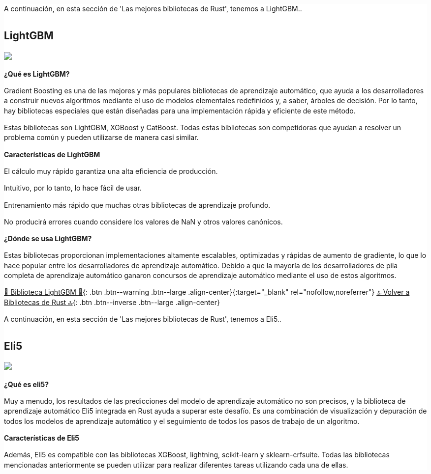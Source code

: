 A continuación, en esta sección de 'Las mejores bibliotecas de Rust', tenemos a LightGBM..

## LightGBM

![](https://i.ibb.co/qY8PLb8/lightgbm-boosting-framework-akira-ai.png)

**¿Qué es LightGBM?**

Gradient Boosting es una de las mejores y más populares bibliotecas de aprendizaje automático, que ayuda a los desarrolladores a construir nuevos algoritmos mediante el uso de modelos elementales redefinidos y, a saber, árboles de decisión. Por lo tanto, hay bibliotecas especiales que están diseñadas para una implementación rápida y eficiente de este método.

Estas bibliotecas son LightGBM, XGBoost y CatBoost. Todas estas bibliotecas son competidoras que ayudan a resolver un problema común y pueden utilizarse de manera casi similar.

**Características de LightGBM**

El cálculo muy rápido garantiza una alta eficiencia de producción.

Intuitivo, por lo tanto, lo hace fácil de usar.

Entrenamiento más rápido que muchas otras bibliotecas de aprendizaje profundo.

No producirá errores cuando considere los valores de NaN y otros valores canónicos.

**¿Dónde se usa LightGBM?**

Estas bibliotecas proporcionan implementaciones altamente escalables, optimizadas y rápidas de aumento de gradiente, lo que lo hace popular entre los desarrolladores de aprendizaje automático. Debido a que la mayoría de los desarrolladores de pila completa de aprendizaje automático ganaron concursos de aprendizaje automático mediante el uso de estos algoritmos.

[🐍 Biblioteca LightGBM 🐍](https://lightgbm.readthedocs.io/en/latest/){: .btn .btn--warning .btn--large .align-center}{:target="_blank" rel="nofollow,noreferrer"}
[🔝 Volver a Bibliotecas de Rust 🔝](/rust/#bibliotecas-de-rust){: .btn .btn--inverse .btn--large .align-center}

A continuación, en esta sección de 'Las mejores bibliotecas de Rust', tenemos a Eli5..

## Eli5

![](https://i.ibb.co/0GQZ9sw/eli5-logo.jpg)

**¿Qué es eli5?**

Muy a menudo, los resultados de las predicciones del modelo de aprendizaje automático no son precisos, y la biblioteca de aprendizaje automático Eli5 integrada en Rust ayuda a superar este desafío. Es una combinación de visualización y depuración de todos los modelos de aprendizaje automático y el seguimiento de todos los pasos de trabajo de un algoritmo.

**Características de Eli5**

Además, Eli5 es compatible con las bibliotecas XGBoost, lightning, scikit-learn y sklearn-crfsuite. Todas las bibliotecas mencionadas anteriormente se pueden utilizar para realizar diferentes tareas utilizando cada una de ellas.

